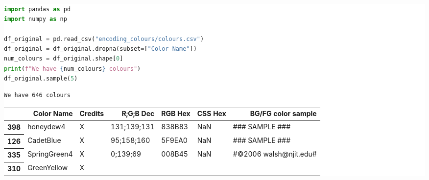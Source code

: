 
<div class="reduced-code width-57" markdown=1>

```python
import pandas as pd
import numpy as np

df_original = pd.read_csv("encoding_colours/colours.csv")
df_original = df_original.dropna(subset=["Color Name"])
num_colours = df_original.shape[0]
print(f"We have {num_colours} colours")
df_original.sample(5)
```

</div>


    We have 646 colours
    




<div>

<table class="table-auto table dataframe">
  <thead>
    <tr style="text-align: right;">
      <th></th>
      <th>Color Name</th>
      <th>Credits</th>
      <th>R;G;B Dec</th>
      <th>RGB Hex</th>
      <th>CSS Hex</th>
      <th>BG/FG color sample</th>
    </tr>
  </thead>
  <tbody>
    <tr>
      <th>398</th>
      <td>honeydew4</td>
      <td>X</td>
      <td>131;139;131</td>
      <td>838B83</td>
      <td>NaN</td>
      <td>### SAMPLE ###</td>
    </tr>
    <tr>
      <th>126</th>
      <td>CadetBlue</td>
      <td>X</td>
      <td>95;158;160</td>
      <td>5F9EA0</td>
      <td>NaN</td>
      <td>### SAMPLE ###</td>
    </tr>
    <tr>
      <th>335</th>
      <td>SpringGreen4</td>
      <td>X</td>
      <td>0;139;69</td>
      <td>008B45</td>
      <td>NaN</td>
      <td>#©2006 walsh@njit.edu#</td>
    </tr>
    <tr>
      <th>310</th>
      <td>GreenYellow</td>
      <td>X</td>